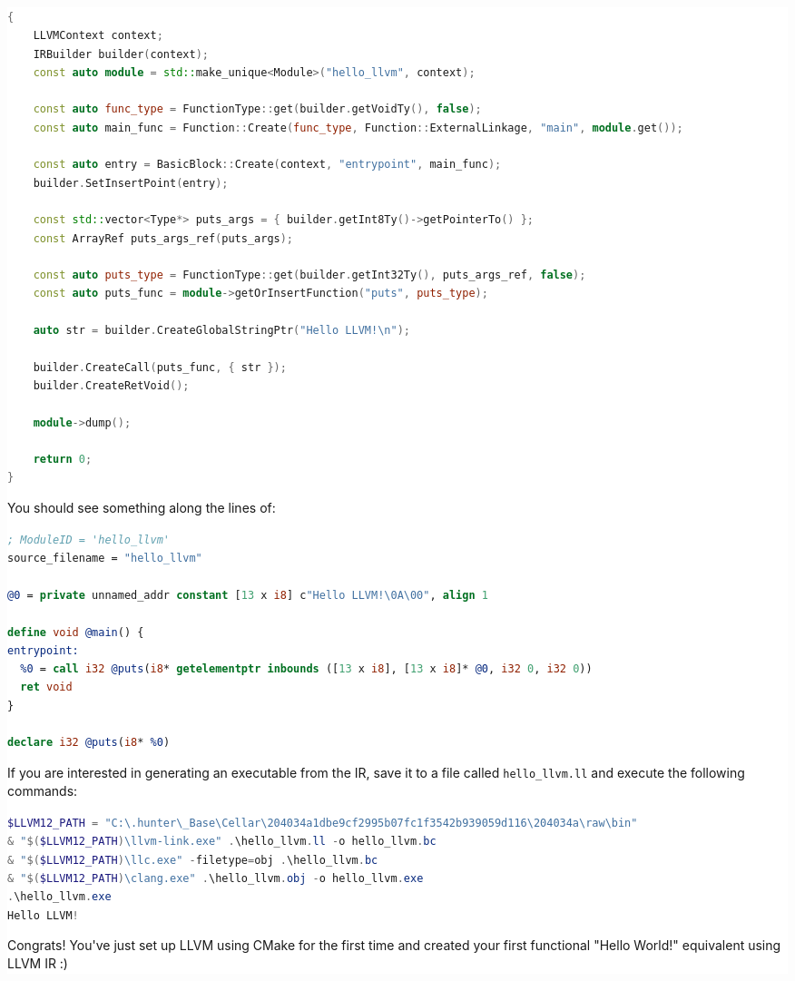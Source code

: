 ```cpp
{
    LLVMContext context;
    IRBuilder builder(context);
    const auto module = std::make_unique<Module>("hello_llvm", context);

    const auto func_type = FunctionType::get(builder.getVoidTy(), false);
    const auto main_func = Function::Create(func_type, Function::ExternalLinkage, "main", module.get());

    const auto entry = BasicBlock::Create(context, "entrypoint", main_func);
    builder.SetInsertPoint(entry);

    const std::vector<Type*> puts_args = { builder.getInt8Ty()->getPointerTo() };
    const ArrayRef puts_args_ref(puts_args);

    const auto puts_type = FunctionType::get(builder.getInt32Ty(), puts_args_ref, false);
    const auto puts_func = module->getOrInsertFunction("puts", puts_type);

    auto str = builder.CreateGlobalStringPtr("Hello LLVM!\n");

    builder.CreateCall(puts_func, { str });
    builder.CreateRetVoid();

    module->dump();

    return 0;
}

```

You should see something along the lines of:

```llvm
; ModuleID = 'hello_llvm'
source_filename = "hello_llvm"

@0 = private unnamed_addr constant [13 x i8] c"Hello LLVM!\0A\00", align 1

define void @main() {
entrypoint:
  %0 = call i32 @puts(i8* getelementptr inbounds ([13 x i8], [13 x i8]* @0, i32 0, i32 0))
  ret void
}

declare i32 @puts(i8* %0)

```

If you are interested in generating an executable from the IR, save it to a file called `hello_llvm.ll` and execute the following commands:

```powershell
$LLVM12_PATH = "C:\.hunter\_Base\Cellar\204034a1dbe9cf2995b07fc1f3542b939059d116\204034a\raw\bin"
& "$($LLVM12_PATH)\llvm-link.exe" .\hello_llvm.ll -o hello_llvm.bc
& "$($LLVM12_PATH)\llc.exe" -filetype=obj .\hello_llvm.bc
& "$($LLVM12_PATH)\clang.exe" .\hello_llvm.obj -o hello_llvm.exe
.\hello_llvm.exe
Hello LLVM!

```

Congrats! You've just set up LLVM using CMake for the first time and created your first functional "Hello World!" equivalent using LLVM IR :)

